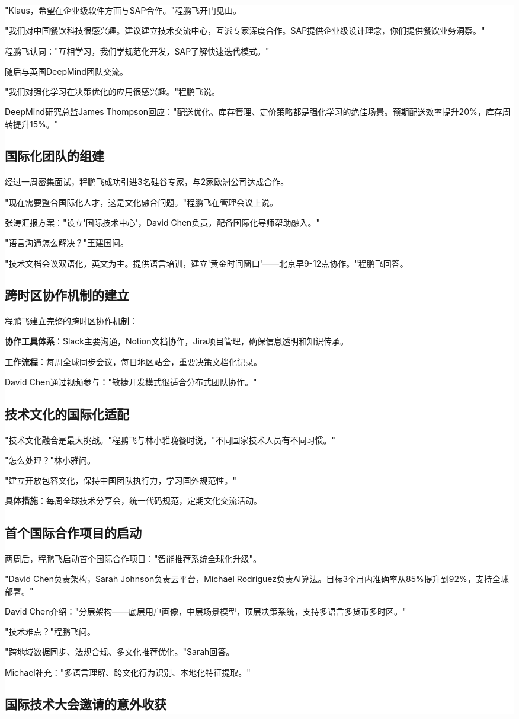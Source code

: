 "Klaus，希望在企业级软件方面与SAP合作。"程鹏飞开门见山。

"我们对中国餐饮科技很感兴趣。建议建立技术交流中心，互派专家深度合作。SAP提供企业级设计理念，你们提供餐饮业务洞察。"

程鹏飞认同："互相学习，我们学规范化开发，SAP了解快速迭代模式。"

随后与英国DeepMind团队交流。

"我们对强化学习在决策优化的应用很感兴趣。"程鹏飞说。

DeepMind研究总监James Thompson回应："配送优化、库存管理、定价策略都是强化学习的绝佳场景。预期配送效率提升20%，库存周转提升15%。"

## 国际化团队的组建

经过一周密集面试，程鹏飞成功引进3名硅谷专家，与2家欧洲公司达成合作。

"现在需要整合国际化人才，这是文化融合问题。"程鹏飞在管理会议上说。

张涛汇报方案："设立'国际技术中心'，David Chen负责，配备国际化导师帮助融入。"

"语言沟通怎么解决？"王建国问。

"技术文档会议双语化，英文为主。提供语言培训，建立'黄金时间窗口'——北京早9-12点协作。"程鹏飞回答。

## 跨时区协作机制的建立

程鹏飞建立完整的跨时区协作机制：

**协作工具体系**：Slack主要沟通，Notion文档协作，Jira项目管理，确保信息透明和知识传承。

**工作流程**：每周全球同步会议，每日地区站会，重要决策文档化记录。

David Chen通过视频参与："敏捷开发模式很适合分布式团队协作。"

## 技术文化的国际化适配

"技术文化融合是最大挑战。"程鹏飞与林小雅晚餐时说，"不同国家技术人员有不同习惯。"

"怎么处理？"林小雅问。

"建立开放包容文化，保持中国团队执行力，学习国外规范性。"

**具体措施**：每周全球技术分享会，统一代码规范，定期文化交流活动。

## 首个国际合作项目的启动

两周后，程鹏飞启动首个国际合作项目："智能推荐系统全球化升级"。

"David Chen负责架构，Sarah Johnson负责云平台，Michael Rodriguez负责AI算法。目标3个月内准确率从85%提升到92%，支持全球部署。"

David Chen介绍："分层架构——底层用户画像，中层场景模型，顶层决策系统，支持多语言多货币多时区。"

"技术难点？"程鹏飞问。

"跨地域数据同步、法规合规、多文化推荐优化。"Sarah回答。

Michael补充："多语言理解、跨文化行为识别、本地化特征提取。"

## 国际技术大会邀请的意外收获
